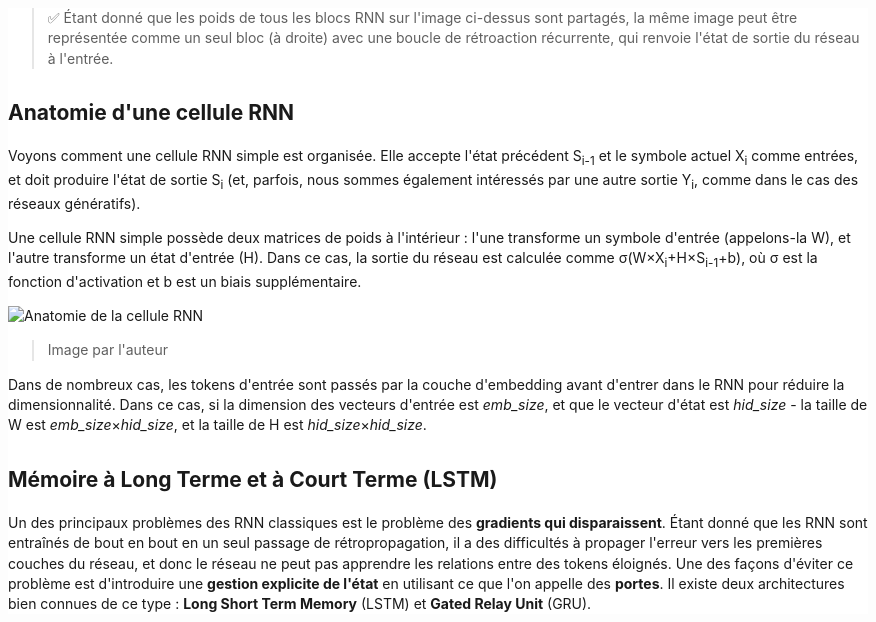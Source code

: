 > ✅ Étant donné que les poids de tous les blocs RNN sur l'image ci-dessus sont partagés, la même image peut être représentée comme un seul bloc (à droite) avec une boucle de rétroaction récurrente, qui renvoie l'état de sortie du réseau à l'entrée.

## Anatomie d'une cellule RNN

Voyons comment une cellule RNN simple est organisée. Elle accepte l'état précédent S<sub>i-1</sub> et le symbole actuel X<sub>i</sub> comme entrées, et doit produire l'état de sortie S<sub>i</sub> (et, parfois, nous sommes également intéressés par une autre sortie Y<sub>i</sub>, comme dans le cas des réseaux génératifs).

Une cellule RNN simple possède deux matrices de poids à l'intérieur : l'une transforme un symbole d'entrée (appelons-la W), et l'autre transforme un état d'entrée (H). Dans ce cas, la sortie du réseau est calculée comme σ(W×X<sub>i</sub>+H×S<sub>i-1</sub>+b), où σ est la fonction d'activation et b est un biais supplémentaire.

<img alt="Anatomie de la cellule RNN" src="images/rnn-anatomy.png" width="50%"/>

> Image par l'auteur

Dans de nombreux cas, les tokens d'entrée sont passés par la couche d'embedding avant d'entrer dans le RNN pour réduire la dimensionnalité. Dans ce cas, si la dimension des vecteurs d'entrée est *emb_size*, et que le vecteur d'état est *hid_size* - la taille de W est *emb_size*×*hid_size*, et la taille de H est *hid_size*×*hid_size*.

## Mémoire à Long Terme et à Court Terme (LSTM)

Un des principaux problèmes des RNN classiques est le problème des **gradients qui disparaissent**. Étant donné que les RNN sont entraînés de bout en bout en un seul passage de rétropropagation, il a des difficultés à propager l'erreur vers les premières couches du réseau, et donc le réseau ne peut pas apprendre les relations entre des tokens éloignés. Une des façons d'éviter ce problème est d'introduire une **gestion explicite de l'état** en utilisant ce que l'on appelle des **portes**. Il existe deux architectures bien connues de ce type : **Long Short Term Memory** (LSTM) et **Gated Relay Unit** (GRU).
